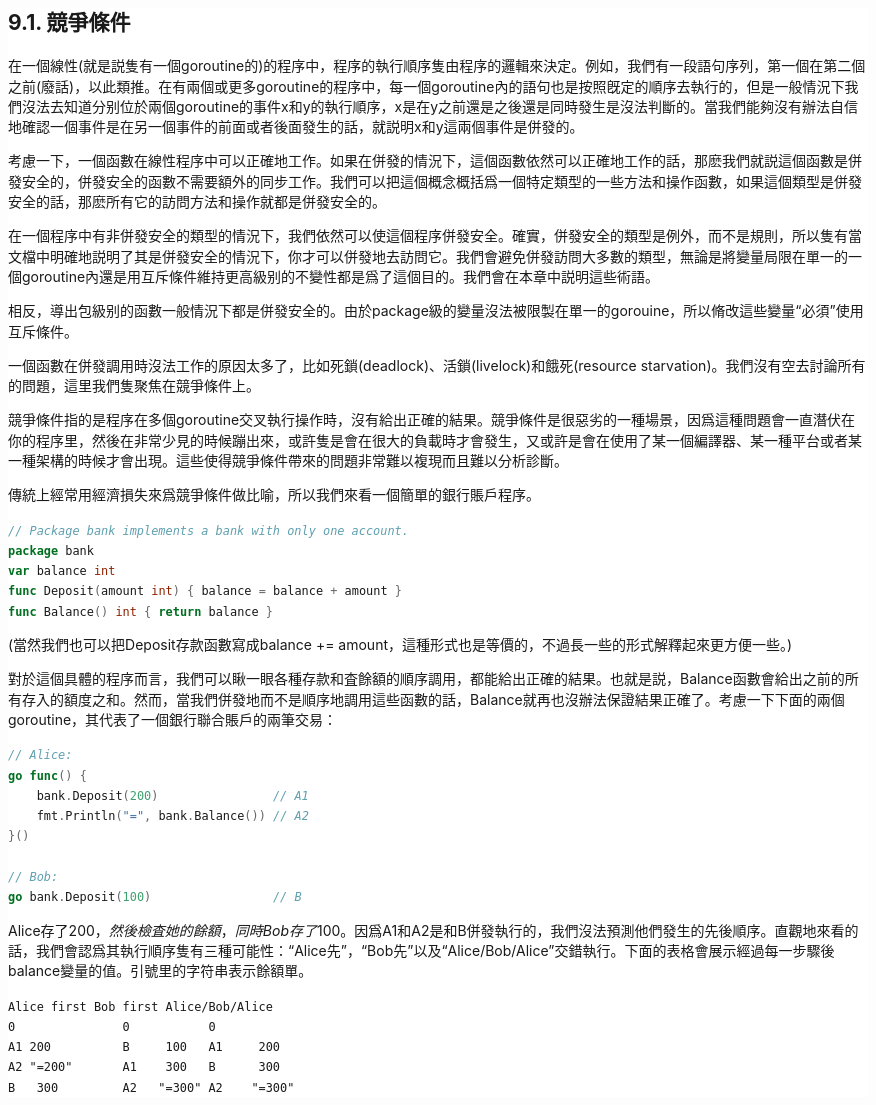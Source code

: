 ## 9.1. 競爭條件

在一個線性(就是説隻有一個goroutine的)的程序中，程序的執行順序隻由程序的邏輯來決定。例如，我們有一段語句序列，第一個在第二個之前(廢話)，以此類推。在有兩個或更多goroutine的程序中，每一個goroutine內的語句也是按照旣定的順序去執行的，但是一般情況下我們沒法去知道分别位於兩個goroutine的事件x和y的執行順序，x是在y之前還是之後還是同時發生是沒法判斷的。當我們能夠沒有辦法自信地確認一個事件是在另一個事件的前面或者後面發生的話，就説明x和y這兩個事件是併發的。

考慮一下，一個函數在線性程序中可以正確地工作。如果在併發的情況下，這個函數依然可以正確地工作的話，那麽我們就説這個函數是併發安全的，併發安全的函數不需要額外的同步工作。我們可以把這個概念概括爲一個特定類型的一些方法和操作函數，如果這個類型是併發安全的話，那麽所有它的訪問方法和操作就都是併發安全的。

在一個程序中有非併發安全的類型的情況下，我們依然可以使這個程序併發安全。確實，併發安全的類型是例外，而不是規則，所以隻有當文檔中明確地説明了其是併發安全的情況下，你才可以併發地去訪問它。我們會避免併發訪問大多數的類型，無論是將變量局限在單一的一個goroutine內還是用互斥條件維持更高級别的不變性都是爲了這個目的。我們會在本章中説明這些術語。

相反，導出包級别的函數一般情況下都是併發安全的。由於package級的變量沒法被限製在單一的gorouine，所以脩改這些變量“必須”使用互斥條件。

一個函數在併發調用時沒法工作的原因太多了，比如死鎖(deadlock)、活鎖(livelock)和餓死(resource starvation)。我們沒有空去討論所有的問題，這里我們隻聚焦在競爭條件上。

競爭條件指的是程序在多個goroutine交叉執行操作時，沒有給出正確的結果。競爭條件是很惡劣的一種場景，因爲這種問題會一直潛伏在你的程序里，然後在非常少見的時候蹦出來，或許隻是會在很大的負載時才會發生，又或許是會在使用了某一個編譯器、某一種平台或者某一種架構的時候才會出現。這些使得競爭條件帶來的問題非常難以複現而且難以分析診斷。

傳統上經常用經濟損失來爲競爭條件做比喻，所以我們來看一個簡單的銀行賬戶程序。

```go
// Package bank implements a bank with only one account.
package bank
var balance int
func Deposit(amount int) { balance = balance + amount }
func Balance() int { return balance }
```

(當然我們也可以把Deposit存款函數寫成balance += amount，這種形式也是等價的，不過長一些的形式解釋起來更方便一些。)

對於這個具體的程序而言，我們可以瞅一眼各種存款和査餘額的順序調用，都能給出正確的結果。也就是説，Balance函數會給出之前的所有存入的額度之和。然而，當我們併發地而不是順序地調用這些函數的話，Balance就再也沒辦法保證結果正確了。考慮一下下面的兩個goroutine，其代表了一個銀行聯合賬戶的兩筆交易：

```go
// Alice:
go func() {
	bank.Deposit(200)                // A1
	fmt.Println("=", bank.Balance()) // A2
}()

// Bob:
go bank.Deposit(100)                 // B
```

Alice存了$200，然後檢査她的餘額，同時Bob存了$100。因爲A1和A2是和B併發執行的，我們沒法預測他們發生的先後順序。直觀地來看的話，我們會認爲其執行順序隻有三種可能性：“Alice先”，“Bob先”以及“Alice/Bob/Alice”交錯執行。下面的表格會展示經過每一步驟後balance變量的值。引號里的字符串表示餘額單。

```
Alice first Bob first Alice/Bob/Alice
0               0           0
A1 200          B     100   A1     200
A2 "=200"       A1    300   B      300
B   300         A2   "=300" A2    "=300"
```
